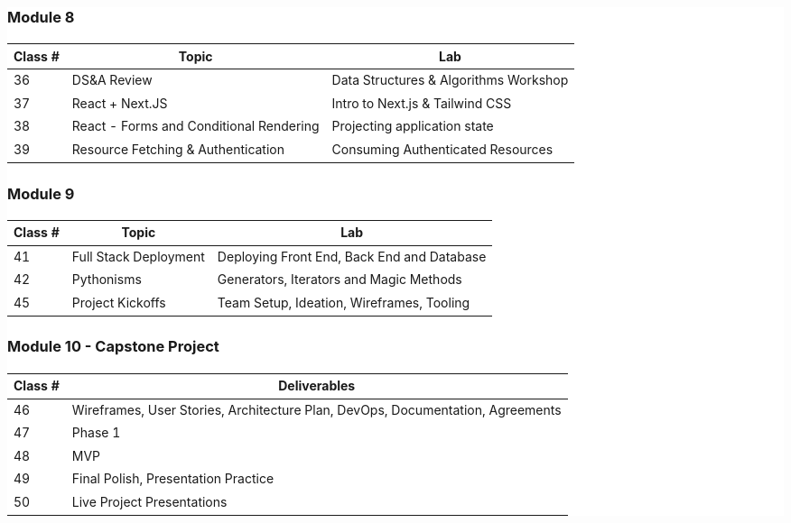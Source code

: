 ### Module 8

| Class # | Topic | Lab |
|-----------------|-----------|----------|
| 36 | DS&A Review | Data Structures & Algorithms Workshop |
| 37 | React + Next.JS | Intro to Next.js & Tailwind CSS |
| 38 | React - Forms and Conditional Rendering | Projecting application state |
| 39 | Resource Fetching & Authentication | Consuming Authenticated Resources |


### Module 9

| Class # | Topic | Lab |
|-----------------|-----------|----------|
| 41 | Full Stack Deployment | Deploying Front End, Back End and Database |
| 42 | Pythonisms | Generators, Iterators and Magic Methods |
| 45 | Project Kickoffs | Team Setup, Ideation, Wireframes, Tooling |

### Module 10 - Capstone Project

| Class # | Deliverables |
|-----------------|-----------|
| 46 | Wireframes, User Stories, Architecture Plan, DevOps, Documentation, Agreements|
| 47 | Phase 1 |
| 48 | MVP |
| 49 | Final Polish, Presentation Practice |
| 50 | Live Project Presentations |
